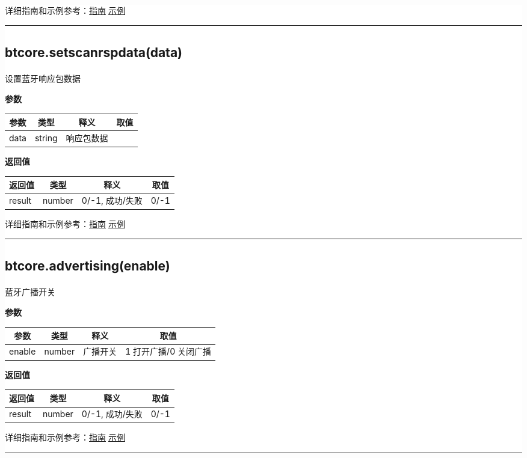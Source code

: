 详细指南和示例参考：[指南](https://doc.openluat.com/wiki/21?wiki_page_id=2455#API_18 "指南") [示例](https://doc.openluat.com/wiki/21?wiki_page_id=2166 "示例")

---



## btcore.setscanrspdata(data)

设置蓝牙响应包数据

**参数**

|参数|类型|释义|取值|
|-|-|-|-|
|data|string|响应包数据|  |

**返回值**

|返回值|类型|释义|取值|
|-|-|-|-|
|result|	number|0/-1, 成功/失败|0/-1|

详细指南和示例参考：[指南](https://doc.openluat.com/wiki/21?wiki_page_id=2455#API_18 "指南") [示例](https://doc.openluat.com/wiki/21?wiki_page_id=2166 "示例")

---



## btcore.advertising(enable)

蓝牙广播开关

**参数**

|参数|类型|释义|取值|
|-|-|-|-|
|enable|number|广播开关|1 打开广播/0 关闭广播|

**返回值**

|返回值|类型|释义|取值|
|-|-|-|-|
|result|number|0/-1, 成功/失败|0/-1|

详细指南和示例参考：[指南](https://doc.openluat.com/wiki/21?wiki_page_id=2455#API_18 "指南") [示例](https://doc.openluat.com/wiki/21?wiki_page_id=2166 "示例")

---